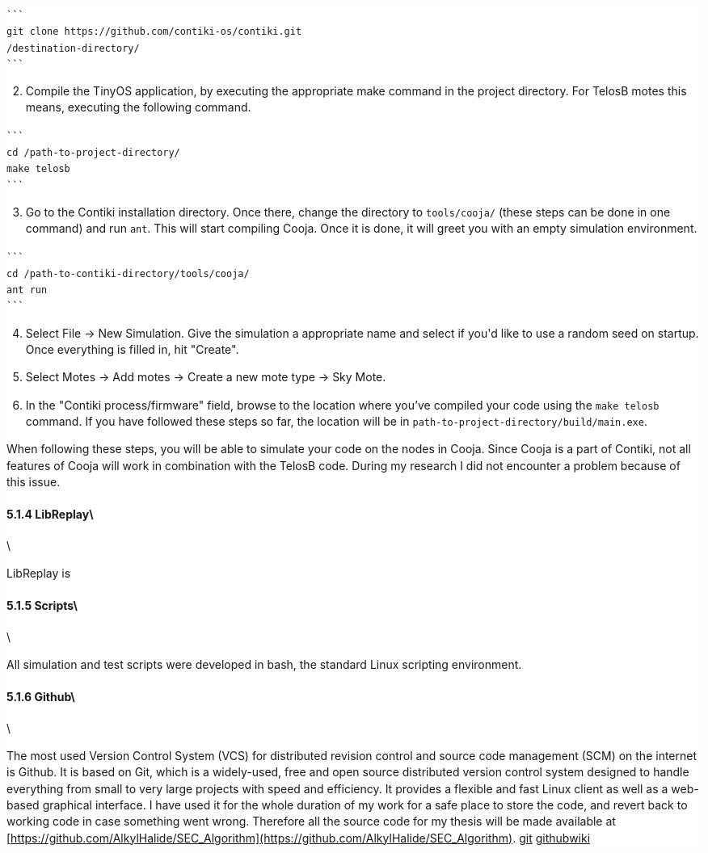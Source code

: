     ```
    git clone https://github.com/contiki-os/contiki.git
    /destination-directory/
    ```

  2. Compile the TinyOS application, by executing the appropriate make command in the project directory. For TelosB motes this means, executing the following command.

    ```
    cd /path-to-project-directory/
    make telosb
    ```

  3. Go to the Contiki installation directory. Once there, change the directory to `tools/cooja/` (these steps can be done in one command) and run `ant`. This will start compiling Cooja. Once it is done, it will greet you with an empty simulation environment.

    ```
    cd /path-to-contiki-directory/tools/cooja/
    ant run
    ```

  4. Select File → New Simulation. Give the simulation a appropriate name and select if you'd like to use a random seed on startup. Once everything is filled in, hit "Create".

  5. Select Motes → Add motes → Create a new mote type → Sky Mote.

  6. In the "Contiki process/firmware" field, browse to the location where you’ve compiled your code using the `make telosb` command. If you have followed these steps so far, the location will be in `path-to-project-directory/build/main.exe`.

When following these steps, you will be able to simulate your code on the nodes in Cooja. Since Cooja is a part of Contiki, not all features of Cooja will work in combination with the TelosB code. During my research I did not encounter a problem because of this issue.

#### 5.1.4 LibReplay\
\

LibReplay is

#### 5.1.5 Scripts\
\

All simulation and test scripts were developed in bash, the standard Linux scripting environment.

#### 5.1.6 Github\
\

The most used Version Control System (VCS) for distributed revision control and source code management (SCM) on the internet is Github. It is based on Git, which is a widely-used, free and open source distributed version control system designed to handle everything from small to very large projects with speed and efficiency. It provides a flexible and fast Linux client as well as a web-based graphical interface.
I have used it for the whole duration of my work for a safe place to store the code, and revert back to working code in case something went wrong. Therefore all the source code for my thesis will be made available at [https://github.com/AlkylHalide/SEC_Algorithm](https://github.com/AlkylHalide/SEC_Algorithm).
[git](https://git-scm.com/)
[githubwiki](https://en.wikipedia.org/wiki/GitHub)
